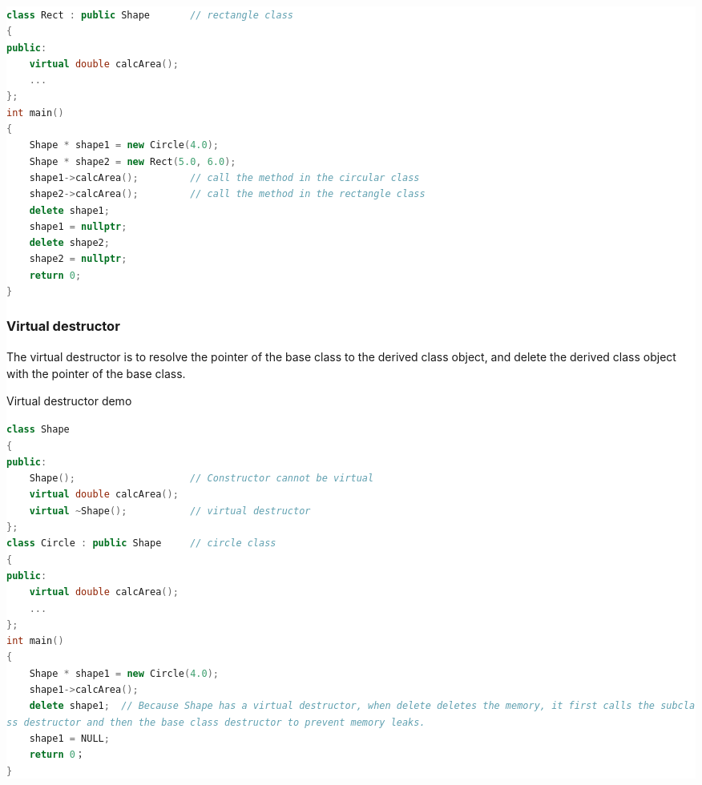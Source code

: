 ```cpp
class Rect : public Shape       // rectangle class
{
public:
    virtual double calcArea();
    ...
};
int main()
{
    Shape * shape1 = new Circle(4.0);
    Shape * shape2 = new Rect(5.0, 6.0);
    shape1->calcArea();         // call the method in the circular class
    shape2->calcArea();         // call the method in the rectangle class
    delete shape1;
    shape1 = nullptr;
    delete shape2;
    shape2 = nullptr;
    return 0;
}
```

### Virtual destructor

The virtual destructor is to resolve the pointer of the base class to the derived class object, and delete the derived class object with the pointer of the base class.

Virtual destructor demo

```cpp
class Shape
{
public:
    Shape();                    // Constructor cannot be virtual
    virtual double calcArea();
    virtual ~Shape();           // virtual destructor
};
class Circle : public Shape     // circle class
{
public:
    virtual double calcArea();
    ...
};
int main()
{
    Shape * shape1 = new Circle(4.0);
    shape1->calcArea();    
    delete shape1;  // Because Shape has a virtual destructor, when delete deletes the memory, it first calls the subclass destructor and then the base class destructor to prevent memory leaks.
    shape1 = NULL;
    return 0；
}
```
